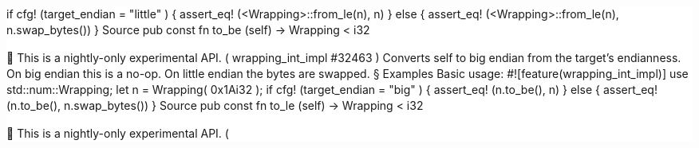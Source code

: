 if
cfg!
(target_endian =
"little"
) {
assert_eq!
(<Wrapping<i32>>::from_le(n), n)
}
else
{
assert_eq!
(<Wrapping<i32>>::from_le(n), n.swap_bytes())
}
Source
pub const fn
to_be
(self) ->
Wrapping
<
i32
>
🔬
This is a nightly-only experimental API. (
wrapping_int_impl
#32463
)
Converts
self
to big endian from the target’s endianness.
On big endian this is a no-op. On little endian the bytes are
swapped.
§
Examples
Basic usage:
#![feature(wrapping_int_impl)]
use
std::num::Wrapping;
let
n = Wrapping(
0x1Ai32
);
if
cfg!
(target_endian =
"big"
) {
assert_eq!
(n.to_be(), n)
}
else
{
assert_eq!
(n.to_be(), n.swap_bytes())
}
Source
pub const fn
to_le
(self) ->
Wrapping
<
i32
>
🔬
This is a nightly-only experimental API. (